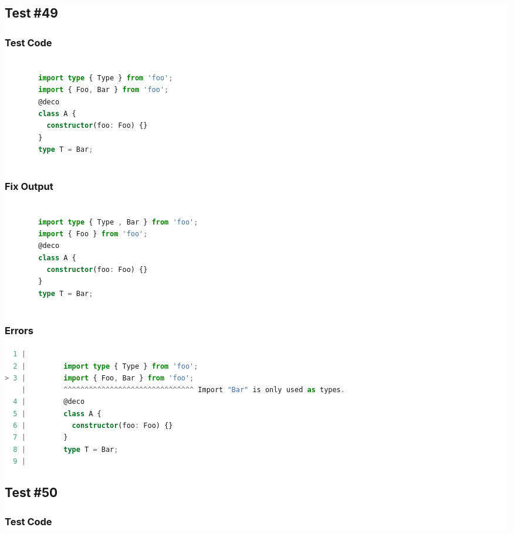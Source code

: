 ## Test #49

### Test Code


```ts

        import type { Type } from 'foo';
        import { Foo, Bar } from 'foo';
        @deco
        class A {
          constructor(foo: Foo) {}
        }
        type T = Bar;
      
```

### Fix Output


```ts

        import type { Type , Bar } from 'foo';
        import { Foo } from 'foo';
        @deco
        class A {
          constructor(foo: Foo) {}
        }
        type T = Bar;
      
```

### Errors


```ts
  1 |
  2 |         import type { Type } from 'foo';
> 3 |         import { Foo, Bar } from 'foo';
    |         ^^^^^^^^^^^^^^^^^^^^^^^^^^^^^^^ Import "Bar" is only used as types.
  4 |         @deco
  5 |         class A {
  6 |           constructor(foo: Foo) {}
  7 |         }
  8 |         type T = Bar;
  9 |       
```

## Test #50

### Test Code

